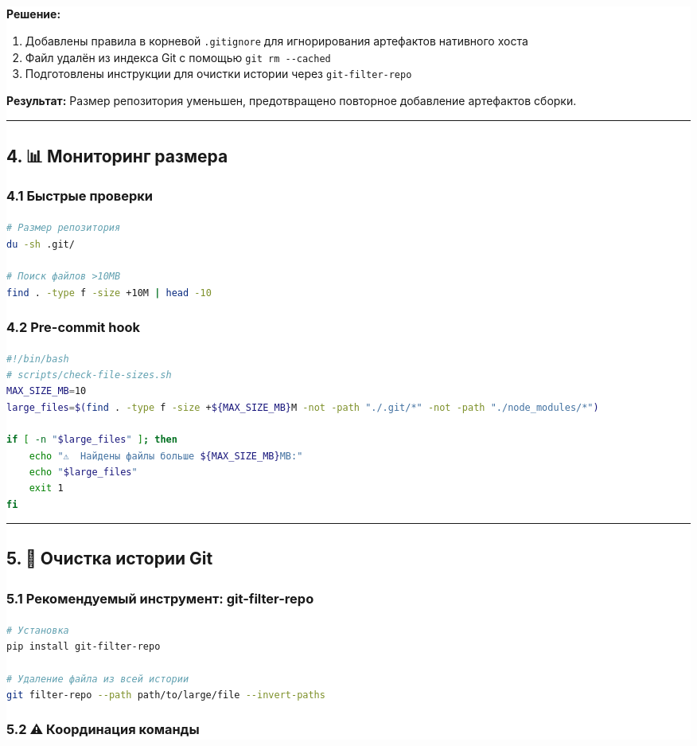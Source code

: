 **Решение:**

1. Добавлены правила в корневой `.gitignore` для игнорирования артефактов нативного хоста
2. Файл удалён из индекса Git с помощью `git rm --cached`
3. Подготовлены инструкции для очистки истории через `git-filter-repo`

**Результат:** Размер репозитория уменьшен, предотвращено повторное добавление артефактов сборки.

---

## 4. 📊 Мониторинг размера

### 4.1 Быстрые проверки

```bash
# Размер репозитория
du -sh .git/

# Поиск файлов >10MB
find . -type f -size +10M | head -10
```

### 4.2 Pre-commit hook

```bash
#!/bin/bash
# scripts/check-file-sizes.sh
MAX_SIZE_MB=10
large_files=$(find . -type f -size +${MAX_SIZE_MB}M -not -path "./.git/*" -not -path "./node_modules/*")

if [ -n "$large_files" ]; then
    echo "⚠️  Найдены файлы больше ${MAX_SIZE_MB}MB:"
    echo "$large_files"
    exit 1
fi
```

---

## 5. 🧹 Очистка истории Git

### 5.1 Рекомендуемый инструмент: git-filter-repo

```bash
# Установка
pip install git-filter-repo

# Удаление файла из всей истории
git filter-repo --path path/to/large/file --invert-paths
```

### 5.2 ⚠️ Координация команды
